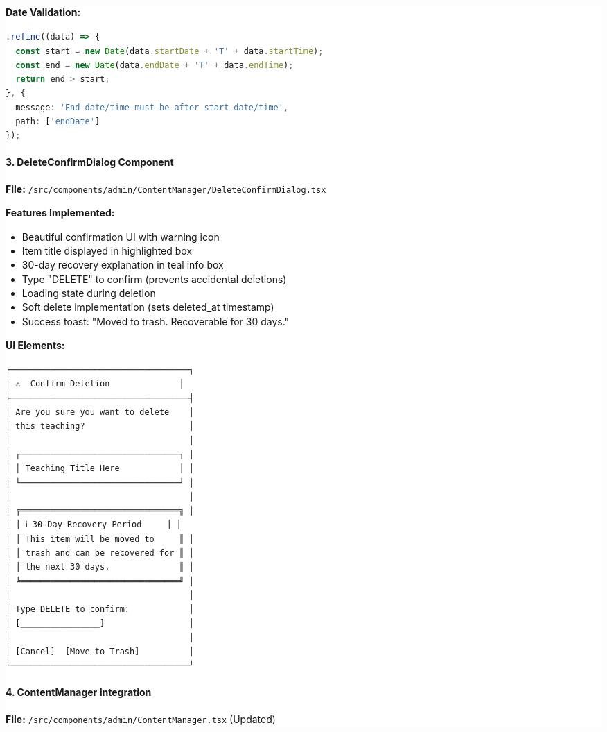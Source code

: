 **Date Validation:**
```typescript
.refine((data) => {
  const start = new Date(data.startDate + 'T' + data.startTime);
  const end = new Date(data.endDate + 'T' + data.endTime);
  return end > start;
}, {
  message: 'End date/time must be after start date/time',
  path: ['endDate']
});
```

#### 3. DeleteConfirmDialog Component
**File:** `/src/components/admin/ContentManager/DeleteConfirmDialog.tsx`

**Features Implemented:**
- Beautiful confirmation UI with warning icon
- Item title displayed in highlighted box
- 30-day recovery explanation in teal info box
- Type "DELETE" to confirm (prevents accidental deletions)
- Loading state during deletion
- Soft delete implementation (sets deleted_at timestamp)
- Success toast: "Moved to trash. Recoverable for 30 days."

**UI Elements:**
```
┌────────────────────────────────────┐
│ ⚠️  Confirm Deletion              │
├────────────────────────────────────┤
│ Are you sure you want to delete    │
│ this teaching?                     │
│                                    │
│ ┌────────────────────────────────┐ │
│ │ Teaching Title Here            │ │
│ └────────────────────────────────┘ │
│                                    │
│ ╔════════════════════════════════╗ │
│ ║ ℹ️ 30-Day Recovery Period     ║ │
│ ║ This item will be moved to     ║ │
│ ║ trash and can be recovered for ║ │
│ ║ the next 30 days.              ║ │
│ ╚════════════════════════════════╝ │
│                                    │
│ Type DELETE to confirm:            │
│ [________________]                 │
│                                    │
│ [Cancel]  [Move to Trash]          │
└────────────────────────────────────┘
```

#### 4. ContentManager Integration
**File:** `/src/components/admin/ContentManager.tsx` (Updated)
